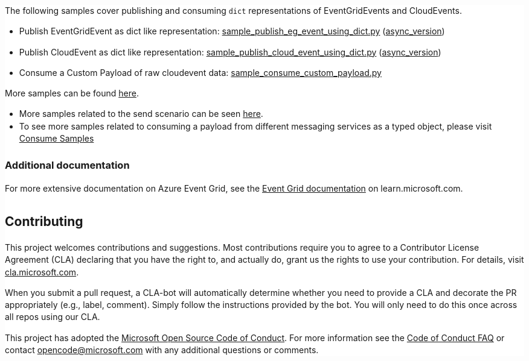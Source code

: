 The following samples cover publishing and consuming `dict` representations of EventGridEvents and CloudEvents.
* Publish EventGridEvent as dict like representation: [sample_publish_eg_event_using_dict.py][python-eg-sample-send-eg-as-dict] ([async_version][python-eg-sample-send-eg-as-dict-async])

* Publish CloudEvent as dict like representation: [sample_publish_cloud_event_using_dict.py][python-eg-sample-send-cloudevent-as-dict] ([async_version][python-eg-sample-send-cloudevent-as-dict-async])

* Consume a Custom Payload of raw cloudevent data: [sample_consume_custom_payload.py][python-eg-sample-consume-custom-payload]

More samples can be found [here][python-eg-samples].

* More samples related to the send scenario can be seen [here][python-eg-publish-samples].
* To see more samples related to consuming a payload from different messaging services as a typed object, please visit [Consume Samples][python-eg-consume-samples]

### Additional documentation

For more extensive documentation on Azure Event Grid, see the [Event Grid documentation][python-eg-product-docs] on learn.microsoft.com.

## Contributing
This project welcomes contributions and suggestions. Most contributions require you to agree to a Contributor License Agreement (CLA) declaring that you have the right to, and actually do, grant us the rights to use your contribution. For details, visit [cla.microsoft.com][cla].

When you submit a pull request, a CLA-bot will automatically determine whether you need to provide a CLA and decorate the PR appropriately (e.g., label, comment). Simply follow the instructions provided by the bot. You will only need to do this once across all repos using our CLA.

This project has adopted the [Microsoft Open Source Code of Conduct][code_of_conduct]. For more information see the [Code of Conduct FAQ][coc_faq] or contact [opencode@microsoft.com][coc_contact] with any additional questions or comments.



[azure_cli_link]: https://pypi.org/project/azure-cli/
[python-eg-src]: https://github.com/Azure/azure-sdk-for-python/tree/azure-eventgrid_4.22.0/sdk/eventgrid/azure-eventgrid
[python-eg-pypi]: https://pypi.org/project/azure-eventgrid
[python-eg-product-docs]: https://learn.microsoft.com/azure/event-grid/overview
[python-eg-ref-docs]: https://azuresdkdocs.z19.web.core.windows.net/python/azure-eventgrid/latest/index.html
[publisher-service-doc]: https://learn.microsoft.com/azure/event-grid/concepts
[python-eg-samples]: https://github.com/Azure/azure-sdk-for-python/tree/azure-eventgrid_4.22.0/sdk/eventgrid/azure-eventgrid/samples
[python-eg-changelog]: https://github.com/Azure/azure-sdk-for-python/tree/azure-eventgrid_4.22.0/sdk/eventgrid/azure-eventgrid/CHANGELOG.md
[pip]: https://pypi.org/project/pip/

[azure_portal_create_EG_resource]: https://ms.portal.azure.com/#blade/HubsExtension/BrowseResource/resourceType/Microsoft.EventGrid%2Ftopics
[azure-key-credential]: https://aka.ms/azsdk/python/core/azurekeycredential
[azure_core_exceptions]: https://aka.ms/azsdk/python/core/docs#module-azure.core.exceptions
[python_logging]: https://docs.python.org/3/library/logging.html
[azure_core_ref_docs]: https://github.com/Azure/azure-sdk-for-python/tree/azure-eventgrid_4.22.0/sdk/core/azure-core#configurations
[azure_subscription]: https://azure.microsoft.com/free/

[python-eg-auth]: https://github.com/Azure/azure-sdk-for-python/blob/azure-eventgrid_4.22.0/sdk/eventgrid/azure-eventgrid/samples/basic/sync_samples/sample_authentication.py
[python-eg-generate-sas]: https://github.com/Azure/azure-sdk-for-python/blob/azure-eventgrid_4.22.0/sdk/eventgrid/azure-eventgrid/samples/basic/sync_samples/sample_generate_sas.py
[python-eg-sample-send-using-sas]: https://github.com/Azure/azure-sdk-for-python/blob/azure-eventgrid_4.22.0/sdk/eventgrid/azure-eventgrid/samples/basic/sync_samples/sample_publish_events_to_a_topic_using_sas_credential.py
[python-eg-sample-eg-event]: https://github.com/Azure/azure-sdk-for-python/blob/azure-eventgrid_4.22.0/sdk/eventgrid/azure-eventgrid/samples/basic/sync_samples/sample_publish_eg_events_to_a_topic.py
[python-eg-sample-eg-event-to-domain]: https://github.com/Azure/azure-sdk-for-python/blob/azure-eventgrid_4.22.0/sdk/eventgrid/azure-eventgrid/samples/basic/sync_samples/sample_publish_eg_events_to_a_domain.py
[python-eg-sample-send-cloudevent]: https://github.com/Azure/azure-sdk-for-python/blob/azure-eventgrid_4.22.0/sdk/eventgrid/azure-eventgrid/samples/basic/sync_samples/sample_publish_events_using_cloud_events_1.0_schema.py
[python-eg-publish-custom-schema]: https://github.com/Azure/azure-sdk-for-python/blob/azure-eventgrid_4.22.0/sdk/eventgrid/azure-eventgrid/samples/basic/sync_samples/sample_publish_custom_schema_to_a_topic.py
[python-eg-sample-send-eg-as-dict]: https://github.com/Azure/azure-sdk-for-python/blob/azure-eventgrid_4.22.0/sdk/eventgrid/azure-eventgrid/samples/basic/sync_samples/sample_publish_eg_event_using_dict.py
[python-eg-sample-send-cloudevent-as-dict]: https://github.com/Azure/azure-sdk-for-python/blob/azure-eventgrid_4.22.0/sdk/eventgrid/azure-eventgrid/samples/basic/sync_samples/sample_publish_cloud_event_using_dict.py

[python-eg-auth-async]: https://github.com/Azure/azure-sdk-for-python/blob/azure-eventgrid_4.22.0/sdk/eventgrid/azure-eventgrid/samples/basic/async_samples/sample_authentication_async.py
[python-eg-sample-send-using-sas-async]: https://github.com/Azure/azure-sdk-for-python/blob/azure-eventgrid_4.22.0/sdk/eventgrid/azure-eventgrid/samples/basic/async_samples/sample_publish_events_to_a_topic_using_sas_credential_async.py
[python-eg-sample-eg-event-async]: https://github.com/Azure/azure-sdk-for-python/blob/azure-eventgrid_4.22.0/sdk/eventgrid/azure-eventgrid/samples/basic/async_samples/sample_publish_eg_events_to_a_topic_async.py

[python-eg-sample-eg-event-to-domain-async]: https://github.com/Azure/azure-sdk-for-python/blob/azure-eventgrid_4.22.0/sdk/eventgrid/azure-eventgrid/samples/basic/async_samples/sample_publish_eg_events_to_a_domain_async.py
[python-eg-sample-send-cloudevent-async]: https://github.com/Azure/azure-sdk-for-python/blob/azure-eventgrid_4.22.0/sdk/eventgrid/azure-eventgrid/samples/basic/async_samples/sample_publish_events_using_cloud_events_1.0_schema_async.py
[python-eg-sample-send-eg-as-dict-async]: https://github.com/Azure/azure-sdk-for-python/blob/azure-eventgrid_4.22.0/sdk/eventgrid/azure-eventgrid/samples/basic/async_samples/sample_publish_eg_event_using_dict_async.py
[python-eg-sample-send-cloudevent-as-dict-async]: https://github.com/Azure/azure-sdk-for-python/blob/azure-eventgrid_4.22.0/sdk/eventgrid/azure-eventgrid/samples/basic/async_samples/sample_publish_cloud_event_using_dict_async.py
[python-eg-publish-samples]: https://github.com/Azure/azure-sdk-for-python/blob/azure-eventgrid_4.22.0/sdk/eventgrid/azure-eventgrid/samples/basic/publish_samples
[python-eg-consume-samples]: https://github.com/Azure/azure-sdk-for-python/blob/azure-eventgrid_4.22.0/sdk/eventgrid/azure-eventgrid/samples/basic/consume_samples
[python-eg-sample-consume-custom-payload]: https://github.com/Azure/azure-sdk-for-python/blob/azure-eventgrid_4.22.0/sdk/eventgrid/azure-eventgrid/samples/basic/sync_samples/sample_consume_custom_payload.py
[cla]: https://cla.microsoft.com
[code_of_conduct]: https://opensource.microsoft.com/codeofconduct/
[coc_faq]: https://opensource.microsoft.com/codeofconduct/faq/
[coc_contact]: mailto:opencode@microsoft.com